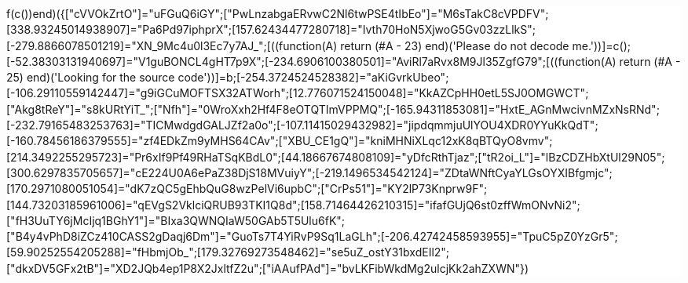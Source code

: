 f(c())end)({["cVVOkZrtO"]="uFGuQ6iGY";["PwLnzabgaERvwC2Nl6twPSE4tIbEo"]="M6sTakC8cVPDFV";[338.93245014938907]="Pa6Pd97iphprX";[157.62434477280718]="Ivth70HoN5XjwoG5Gv03zzLlkS";[-279.8866078501219]="XN_9Mc4u0l3Ec7y7AJ_";[((function(A) return (#A - 23) end)('Please do not decode me.'))]=c();[-52.38303131940697]="V1guBONCL4gHT7p9X";[-234.6906100380501]="AviRl7aRvx8M9Jl35ZgfG79";[((function(A) return (#A - 25) end)('Looking for the source code'))]=b;[-254.3724524528382]="aKiGvrkUbeo";[-106.29110559142447]="g9iGCuMOFTSX32ATWorh";[12.776071524150048]="KkAZCpHH0etL5SJ0OMGWCT";["Akg8tReY"]="s8kURtYiT_";["Nfh"]="0WroXxh2Hf4F8eOTQTImVPPMQ";[-165.94311853081]="HxtE_AGnMwcivnMZxNsRNd";[-232.79165483253763]="TICMwdgdGALJZf2a0o";[-107.11415029432982]="jipdqmmjuUlYOU4XDR0YYuKkQdT";[-160.78456186379555]="zf4EDkZm9yMHS64CAv";["XBU_CE1gQ"]="kniMHNiXLqc12xK8qBTQyO8vmv";[214.3492255295723]="Pr6xIf9Pf49RHaTSqKBdL0";[44.18667674808109]="yDfcRthTjaz";["tR2oi_L"]="lBzCDZHbXtUl29N05";[300.6297835705657]="cE224U0A6ePaZ38DjS18MVuiyY";[-219.1496534542124]="ZDtaWNftCyaYLGsOYXIBfgmjc";[170.2971080051054]="dK7zQC5gEhbQuG8wzPelVi6upbC";["CrPs51"]="KY2lP73Knprw9F";[144.73203185961006]="qEVgS2VklciQRUB93TKI1Q8d";[158.71464426210315]="ifafGUjQ6st0zffWmONvNi2";["fH3UuTY6jMcIjq1BGhY1"]="BIxa3QWNQIaW50GAb5T5Ulu6fK";["B4y4vPhD8iZCz410CASS2gDaqj6Dm"]="GuoTs7T4YiRvP9Sq1LaGLh";[-206.42742458593955]="TpuC5pZ0YzGr5";[59.90252554205288]="fHbmjOb_";[179.32769273548462]="se5uZ_ostY31bxdEIl2";["dkxDV5GFx2tB"]="XD2JQb4ep1P8X2JxltfZ2u";["iAAufPAd"]="bvLKFibWkdMg2ulcjKk2ahZXWN"})
